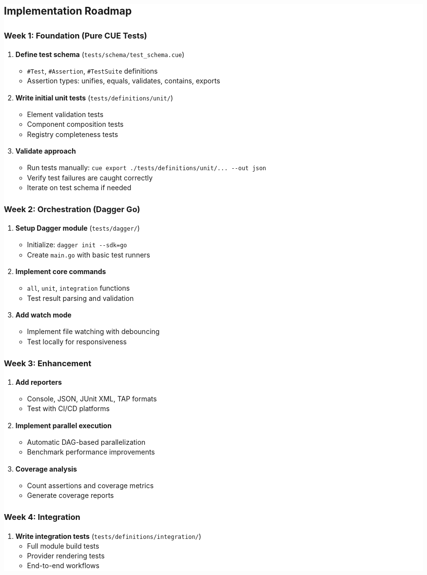 
## Implementation Roadmap

### Week 1: Foundation (Pure CUE Tests)

1. **Define test schema** (`tests/schema/test_schema.cue`)
   - `#Test`, `#Assertion`, `#TestSuite` definitions
   - Assertion types: unifies, equals, validates, contains, exports

2. **Write initial unit tests** (`tests/definitions/unit/`)
   - Element validation tests
   - Component composition tests
   - Registry completeness tests

3. **Validate approach**
   - Run tests manually: `cue export ./tests/definitions/unit/... --out json`
   - Verify test failures are caught correctly
   - Iterate on test schema if needed

### Week 2: Orchestration (Dagger Go)

1. **Setup Dagger module** (`tests/dagger/`)
   - Initialize: `dagger init --sdk=go`
   - Create `main.go` with basic test runners

2. **Implement core commands**
   - `all`, `unit`, `integration` functions
   - Test result parsing and validation

3. **Add watch mode**
   - Implement file watching with debouncing
   - Test locally for responsiveness

### Week 3: Enhancement

1. **Add reporters**
   - Console, JSON, JUnit XML, TAP formats
   - Test with CI/CD platforms

2. **Implement parallel execution**
   - Automatic DAG-based parallelization
   - Benchmark performance improvements

3. **Coverage analysis**
   - Count assertions and coverage metrics
   - Generate coverage reports

### Week 4: Integration

1. **Write integration tests** (`tests/definitions/integration/`)
   - Full module build tests
   - Provider rendering tests
   - End-to-end workflows
